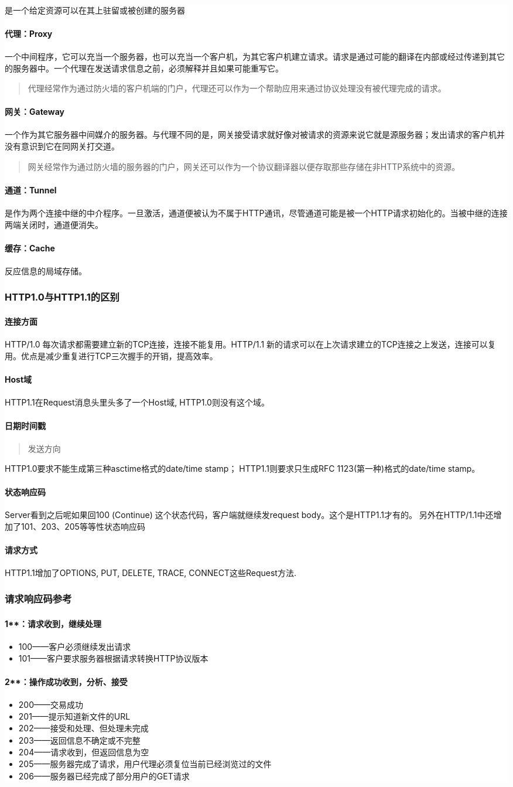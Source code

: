 是一个给定资源可以在其上驻留或被创建的服务器

#### 代理：Proxy

一个中间程序，它可以充当一个服务器，也可以充当一个客户机，为其它客户机建立请求。请求是通过可能的翻译在内部或经过传递到其它的服务器中。一个代理在发送请求信息之前，必须解释并且如果可能重写它。
> 代理经常作为通过防火墙的客户机端的门户，代理还可以作为一个帮助应用来通过协议处理没有被代理完成的请求。

#### 网关：Gateway

一个作为其它服务器中间媒介的服务器。与代理不同的是，网关接受请求就好像对被请求的资源来说它就是源服务器；发出请求的客户机并没有意识到它在同网关打交道。
> 网关经常作为通过防火墙的服务器的门户，网关还可以作为一个协议翻译器以便存取那些存储在非HTTP系统中的资源。

#### 通道：Tunnel

是作为两个连接中继的中介程序。一旦激活，通道便被认为不属于HTTP通讯，尽管通道可能是被一个HTTP请求初始化的。当被中继的连接两端关闭时，通道便消失。

#### 缓存：Cache

反应信息的局域存储。

### HTTP1.0与HTTP1.1的区别

#### 连接方面

HTTP/1.0 每次请求都需要建立新的TCP连接，连接不能复用。HTTP/1.1 新的请求可以在上次请求建立的TCP连接之上发送，连接可以复用。优点是减少重复进行TCP三次握手的开销，提高效率。

#### Host域

HTTP1.1在Request消息头里头多了一个Host域, HTTP1.0则没有这个域。

#### 日期时间戳
> 发送方向

HTTP1.0要求不能生成第三种asctime格式的date/time stamp；
HTTP1.1则要求只生成RFC 1123(第一种)格式的date/time stamp。

#### 状态响应码

Server看到之后呢如果回100 (Continue) 这个状态代码，客户端就继续发request body。这个是HTTP1.1才有的。
另外在HTTP/1.1中还增加了101、203、205等等性状态响应码

#### 请求方式

HTTP1.1增加了OPTIONS, PUT, DELETE, TRACE, CONNECT这些Request方法.

### 请求响应码参考

#### 1**：请求收到，继续处理

* 100——客户必须继续发出请求
* 101——客户要求服务器根据请求转换HTTP协议版本

#### 2**：操作成功收到，分析、接受

* 200——交易成功
* 201——提示知道新文件的URL
* 202——接受和处理、但处理未完成
* 203——返回信息不确定或不完整
* 204——请求收到，但返回信息为空
* 205——服务器完成了请求，用户代理必须复位当前已经浏览过的文件
* 206——服务器已经完成了部分用户的GET请求
